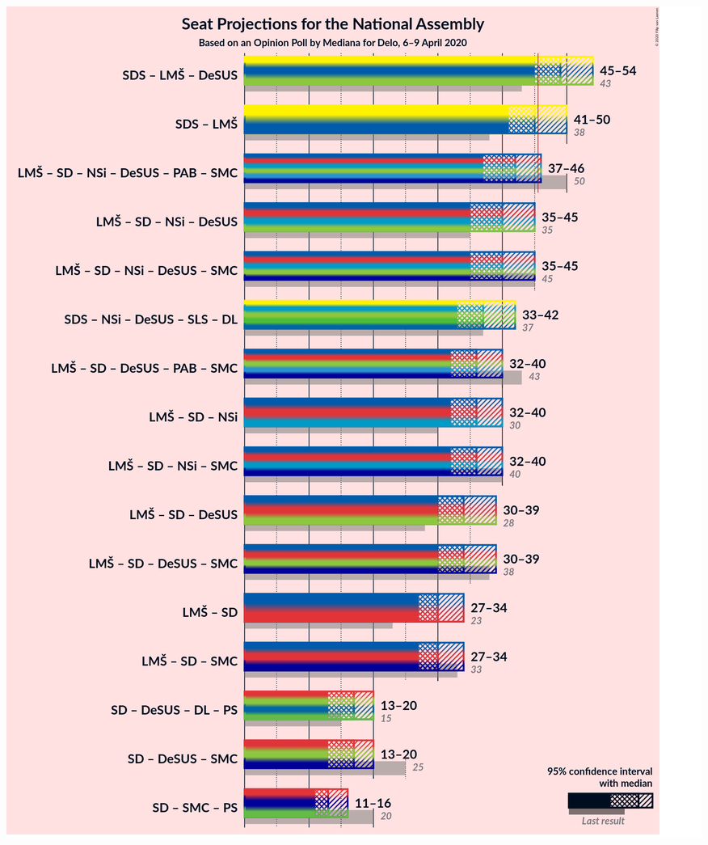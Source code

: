 ![Graph with coalitions seats not yet produced](2020-04-09-Mediana-coalitions-seats.png "Coalitions Seats")
